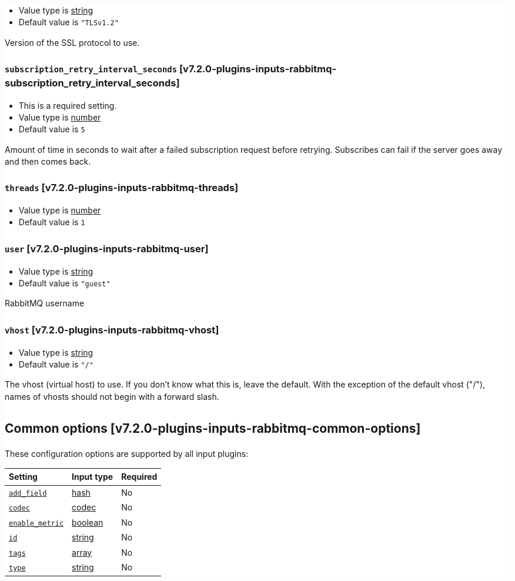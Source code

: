 * Value type is [string](/lsr/value-types.md#string)
* Default value is `"TLSv1.2"`

Version of the SSL protocol to use.

### `subscription_retry_interval_seconds` [v7.2.0-plugins-inputs-rabbitmq-subscription_retry_interval_seconds]

* This is a required setting.
* Value type is [number](/lsr/value-types.md#number)
* Default value is `5`

Amount of time in seconds to wait after a failed subscription request before retrying. Subscribes can fail if the server goes away and then comes back.

### `threads` [v7.2.0-plugins-inputs-rabbitmq-threads]

* Value type is [number](/lsr/value-types.md#number)
* Default value is `1`

### `user` [v7.2.0-plugins-inputs-rabbitmq-user]

* Value type is [string](/lsr/value-types.md#string)
* Default value is `"guest"`

RabbitMQ username

### `vhost` [v7.2.0-plugins-inputs-rabbitmq-vhost]

* Value type is [string](/lsr/value-types.md#string)
* Default value is `"/"`

The vhost (virtual host) to use. If you don’t know what this is, leave the default. With the exception of the default vhost ("/"), names of vhosts should not begin with a forward slash.

## Common options [v7.2.0-plugins-inputs-rabbitmq-common-options]

These configuration options are supported by all input plugins:

| Setting | Input type | Required |
| :- | :- | :- |
| [`add_field`](v7-2-0-plugins-inputs-rabbitmq.md#v7.2.0-plugins-inputs-rabbitmq-add_field) | [hash](/lsr/value-types.md#hash) | No |
| [`codec`](v7-2-0-plugins-inputs-rabbitmq.md#v7.2.0-plugins-inputs-rabbitmq-codec) | [codec](/lsr/value-types.md#codec) | No |
| [`enable_metric`](v7-2-0-plugins-inputs-rabbitmq.md#v7.2.0-plugins-inputs-rabbitmq-enable_metric) | [boolean](/lsr/value-types.md#boolean) | No |
| [`id`](v7-2-0-plugins-inputs-rabbitmq.md#v7.2.0-plugins-inputs-rabbitmq-id) | [string](/lsr/value-types.md#string) | No |
| [`tags`](v7-2-0-plugins-inputs-rabbitmq.md#v7.2.0-plugins-inputs-rabbitmq-tags) | [array](/lsr/value-types.md#array) | No |
| [`type`](v7-2-0-plugins-inputs-rabbitmq.md#v7.2.0-plugins-inputs-rabbitmq-type) | [string](/lsr/value-types.md#string) | No |
